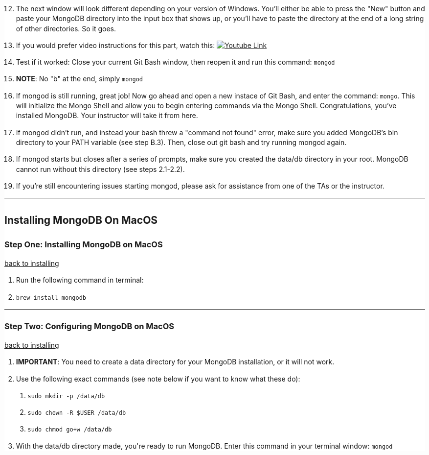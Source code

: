 12. The next window will look different depending on your version of Windows. You’ll either be able to press the "New" button and paste your MongoDB directory into the input box that shows up, or you’ll have to paste the directory at the end of a long string of other directories. So it goes.

13. If you would prefer video instructions for this part, watch this:
    [![Youtube Link](http://img.youtube.com/vi/sBdaRlgb4N8/0.jpg)](https://www.youtube.com/watch?v=sBdaRlgb4N8&feature=youtu.be&t=120)

14. Test if it worked: Close your current Git Bash window, then reopen it and run this command: `mongod`

15. **NOTE**: No "b" at the end, simply `mongod`

16. If mongod is still running, great job! Now go ahead and open a new instace of Git Bash, and enter the command: `mongo`. This will initialize the Mongo Shell and allow you to begin entering commands via the Mongo Shell. Congratulations, you’ve installed MongoDB. Your instructor will take it from here.

17. If mongod didn’t run, and instead your bash threw a "command not found" error, make sure you added MongoDB’s bin directory to your PATH variable (see step B.3). Then, close out git bash and try running mongod again.

18. If mongod starts but closes after a series of prompts, make sure you created the data/db directory in your root. MongoDB cannot run without this directory (see steps 2.1-2.2).

19. If you’re still encountering issues starting mongod, please ask for assistance from one of the TAs or the instructor.

<hr>


## Installing MongoDB On MacOS

### Step One: Installing MongoDB on MacOS

[back to installing](#installing-mongodb-on-your-machine)

1. Run the following command in terminal:

2. `brew install mongodb`

-----------------------------------------

### Step Two: Configuring MongoDB on MacOS

[back to installing](#installing-mongodb-on-your-machine)

1. **IMPORTANT**: You need to create a data directory for your MongoDB installation, or it will not work. 

2. Use the following exact commands (see note below if you want to know what these do):

   1. `sudo mkdir -p /data/db`

   2. `sudo chown -R $USER /data/db`

   3. `sudo chmod go+w /data/db`

3. With the data/db directory made, you're ready to run MongoDB. Enter this command in your terminal window: `mongod`
